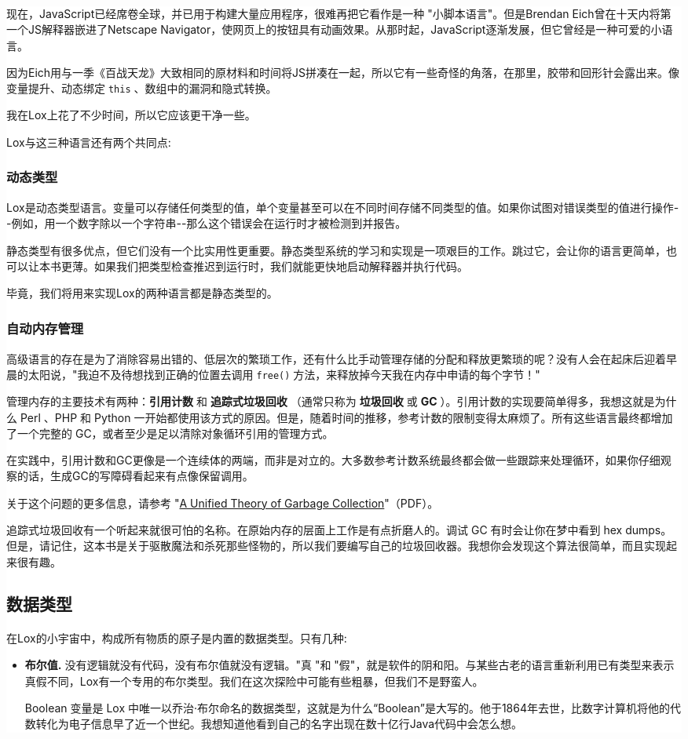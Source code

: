 现在，JavaScript已经席卷全球，并已用于构建大量应用程序，很难再把它看作是一种 "小脚本语言"。但是Brendan Eich曾在十天内将第一个JS解释器嵌进了Netscape Navigator，使网页上的按钮具有动画效果。从那时起，JavaScript逐渐发展，但它曾经是一种可爱的小语言。

因为Eich用与一季《百战天龙》大致相同的原材料和时间将JS拼凑在一起，所以它有一些奇怪的角落，在那里，胶带和回形针会露出来。像变量提升、动态绑定 `this` 、数组中的漏洞和隐式转换。

我在Lox上花了不少时间，所以它应该更干净一些。

</aside>

Lox与这三种语言还有两个共同点:

### 动态类型

Lox是动态类型语言。变量可以存储任何类型的值，单个变量甚至可以在不同时间存储不同类型的值。如果你试图对错误类型的值进行操作--例如，用一个数字除以一个字符串--那么这个错误会在运行时才被检测到并报告。

<span name="static">静态</span>类型有很多优点，但它们没有一个比实用性更重要。静态类型系统的学习和实现是一项艰巨的工作。跳过它，会让你的语言更简单，也可以让本书更薄。如果我们把类型检查推迟到运行时，我们就能更快地启动解释器并执行代码。

<aside name="static">

毕竟，我们将用来实现Lox的两种语言都是静态类型的。

</aside>

### 自动内存管理

高级语言的存在是为了消除容易出错的、低层次的繁琐工作，还有什么比手动管理存储的分配和释放更繁琐的呢？没有人会在起床后迎着早晨的太阳说，"我迫不及待想找到正确的位置去调用 `free()` 方法，来释放掉今天我在内存中申请的每个字节！"

管理内存的主要<span name="gc">技术</span>有两种：**引用计数** 和 **追踪式垃圾回收** （通常只称为 **垃圾回收** 或 **GC** ）。引用计数的实现要简单得多，我想这就是为什么 Perl 、PHP 和 Python 一开始都使用该方式的原因。但是，随着时间的推移，参考计数的限制变得太麻烦了。所有这些语言最终都增加了一个完整的 GC，或者至少是足以清除对象循环引用的管理方式。

<aside name="gc">

在实践中，引用计数和GC更像是一个连续体的两端，而非是对立的。大多数参考计数系统最终都会做一些跟踪来处理循环，如果你仔细观察的话，生成GC的写障碍看起来有点像保留调用。

关于这个问题的更多信息，请参考 "[A Unified Theory of Garbage Collection][gc]"（PDF）。

[gc]: https://researcher.watson.ibm.com/researcher/files/us-bacon/Bacon04Unified.pdf

</aside>

追踪式垃圾回收有一个听起来就很可怕的名称。在原始内存的层面上工作是有点折磨人的。调试 GC 有时会让你在梦中看到 hex dumps。但是，请记住，这本书是关于驱散魔法和杀死那些怪物的，所以我们要编写自己的垃圾回收器。我想你会发现这个算法很简单，而且实现起来很有趣。

## 数据类型

在Lox的小宇宙中，构成所有物质的原子是内置的数据类型。只有几种:

*   **<span name="bool">布尔值</span>.** 没有逻辑就没有代码，没有布尔值就没有逻辑。"真 "和 "假"，就是软件的阴和阳。与某些古老的语言重新利用已有类型来表示真假不同，Lox有一个专用的布尔类型。我们在这次探险中可能有些粗暴，但我们不是野蛮人。

    <aside name="bool">

    Boolean 变量是 Lox 中唯一以乔治·布尔命名的数据类型，这就是为什么“Boolean”是大写的。他于1864年去世，比数字计算机将他的代数转化为电子信息早了近一个世纪。我想知道他看到自己的名字出现在数十亿行Java代码中会怎么想。 

    </aside>


[repo]: https://github.com/munificent/craftinginterpreters
[use]: http://softwareengineering.stackexchange.com/questions/117024/why-was-the-c-syntax-for-arrays-pointers-and-functions-designed-this-way
[part iii]: a-bytecode-virtual-machine.html
[svh]: https://homepages.inf.ed.ac.uk/wadler/papers/papers-we-love/landin-next-700.pdf
[classes]: https://en.wikipedia.org/wiki/Class-based_programming
[prototypes]: https://en.wikipedia.org/wiki/Prototype-based_programming
[js new]: http://gameprogrammingpatterns.com/prototype.html#what-about-javascript
[finch]: http://finch.stuffwithstuff.com/
[waterbed theory]: http://wiki.c2.com/?WaterbedTheory